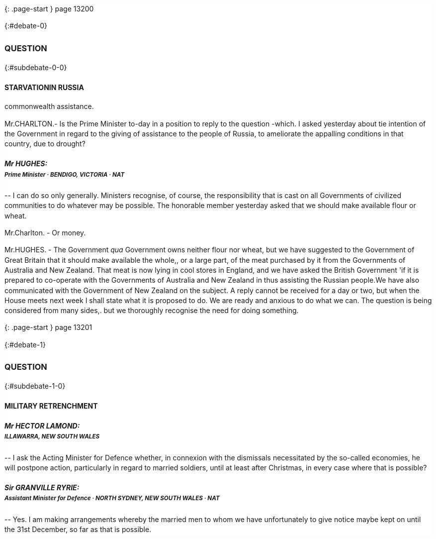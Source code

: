 {: .page-start }
page 13200

{:#debate-0}
### QUESTION

{:#subdebate-0-0}
#### STARVATIONIN RUSSIA

commonwealth assistance. 

Mr.CHARLTON.- Is the Prime Minister to-day in a position to reply to the question -which. I asked yesterday about tie intention of the Government in regard to the giving of assistance to the people of Russia, to ameliorate the appalling conditions in that country, due to drought? 

##### Mr HUGHES:<br><small class="text-muted">Prime Minister &middot; BENDIGO, VICTORIA &middot; NAT</small>

-- I can do so only generally. Ministers recognise, of course, the responsibility that is cast on all Governments of civilized communities to do whatever may be possible. The honorable member yesterday asked that we should make available flour or wheat. 

Mr.Charlton.  -  Or money. 

Mr.HUGHES. - The Government  *qua*  Government owns neither flour nor wheat,  but we have suggested to the Government of Great Britain that it should make available the whole,, or a large part, of the meat purchased by it from the Governments of Australia and New Zealand. That meat is now lying in cool stores in England, and we have asked the British Government 'if it is prepared to co-operate with the Governments of Australia and New Zealand in thus assisting the Russian people.We have also communicated with the Government of New Zealand on the subject. A reply cannot be received for a day or two, but when the House meets next week I shall state what it is proposed to do. We are ready and anxious to do what we can. The question is being considered from many sides,. but we thoroughly recognise the need for doing something. 

{: .page-start }
page 13201

{:#debate-1}
### QUESTION

{:#subdebate-1-0}
#### MILITARY RETRENCHMENT

##### Mr HECTOR LAMOND:<br><small class="text-muted">ILLAWARRA, NEW SOUTH WALES</small>

-- I ask the Acting Minister for Defence whether, in connexion with the dismissals necessitated by the so-called economies, he will postpone action, particularly in regard to married soldiers, until at least after Christmas, in every case where that is possible? 

##### Sir GRANVILLE RYRIE:<br><small class="text-muted">Assistant Minister for Defence &middot; NORTH SYDNEY, NEW SOUTH WALES &middot; NAT</small>

-- Yes. I am making arrangements whereby the married men to whom we have unfortunately to give notice maybe kept on until the 31st December, so far as that is possible. 

